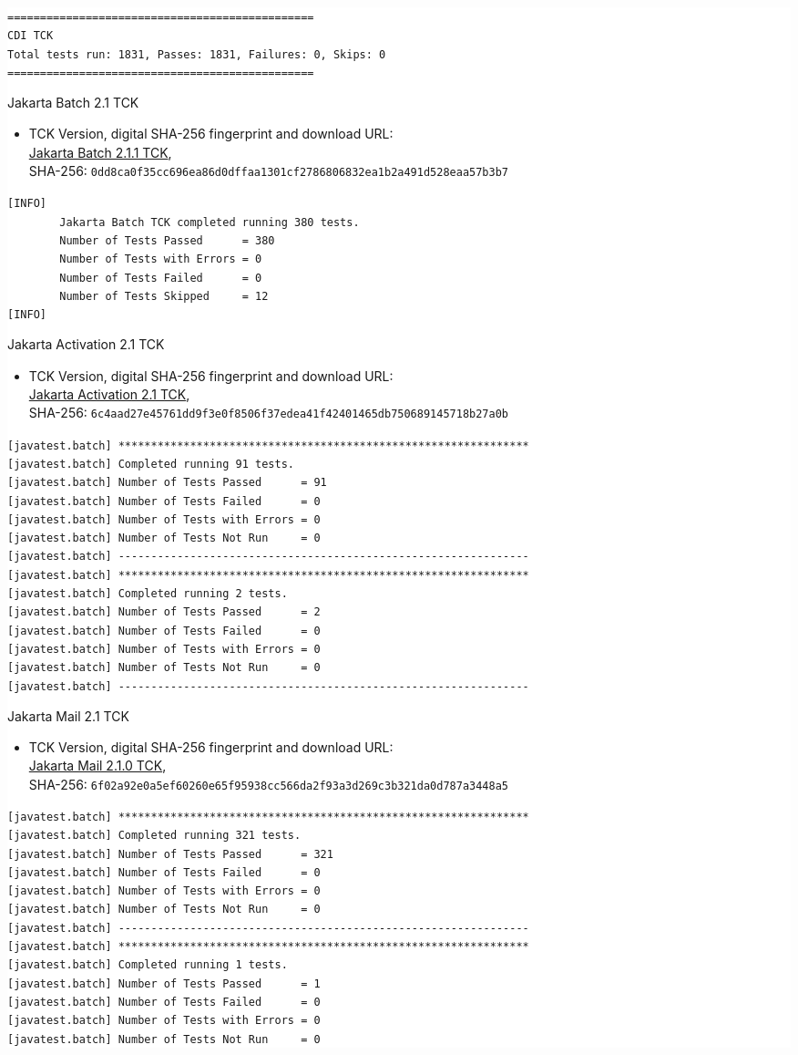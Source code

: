 ```  
===============================================
CDI TCK
Total tests run: 1831, Passes: 1831, Failures: 0, Skips: 0
===============================================
```

Jakarta Batch 2.1 TCK <br/>

- TCK Version, digital SHA-256 fingerprint and download URL: <br/>
  [Jakarta Batch 2.1.1 TCK](https://download.eclipse.org/jakartaee/batch/2.1/jakarta.batch.official.tck-2.1.1.zip), <br/>
  SHA-256: `0dd8ca0f35cc696ea86d0dffaa1301cf2786806832ea1b2a491d528eaa57b3b7`
  
```
[INFO] 
        Jakarta Batch TCK completed running 380 tests.
        Number of Tests Passed      = 380
        Number of Tests with Errors = 0
        Number of Tests Failed      = 0
        Number of Tests Skipped     = 12
[INFO] 
```

Jakarta Activation 2.1 TCK <br/>

- TCK Version, digital SHA-256 fingerprint and download URL: <br/>
  [Jakarta Activation 2.1 TCK](https://download.eclipse.org/jakartaee/activation/2.1/jakarta-activation-tck-2.1.0.zip), <br/>
  SHA-256: `6c4aad27e45761dd9f3e0f8506f37edea41f42401465db750689145718b27a0b`

```
[javatest.batch] ***************************************************************
[javatest.batch] Completed running 91 tests.
[javatest.batch] Number of Tests Passed      = 91
[javatest.batch] Number of Tests Failed      = 0
[javatest.batch] Number of Tests with Errors = 0
[javatest.batch] Number of Tests Not Run     = 0
[javatest.batch] ---------------------------------------------------------------
[javatest.batch] ***************************************************************
[javatest.batch] Completed running 2 tests.
[javatest.batch] Number of Tests Passed      = 2
[javatest.batch] Number of Tests Failed      = 0
[javatest.batch] Number of Tests with Errors = 0
[javatest.batch] Number of Tests Not Run     = 0
[javatest.batch] ---------------------------------------------------------------
```

Jakarta Mail 2.1 TCK <br/>

- TCK Version, digital SHA-256 fingerprint and download URL: <br/>
  [Jakarta Mail 2.1.0 TCK](https://download.eclipse.org/jakartaee/mail/2.1/jakarta-mail-tck-2.1.0.zip), <br/>
  SHA-256: `6f02a92e0a5ef60260e65f95938cc566da2f93a3d269c3b321da0d787a3448a5`
  
```
[javatest.batch] ***************************************************************
[javatest.batch] Completed running 321 tests.
[javatest.batch] Number of Tests Passed      = 321
[javatest.batch] Number of Tests Failed      = 0
[javatest.batch] Number of Tests with Errors = 0
[javatest.batch] Number of Tests Not Run     = 0
[javatest.batch] ---------------------------------------------------------------
[javatest.batch] ***************************************************************
[javatest.batch] Completed running 1 tests.
[javatest.batch] Number of Tests Passed      = 1
[javatest.batch] Number of Tests Failed      = 0
[javatest.batch] Number of Tests with Errors = 0
[javatest.batch] Number of Tests Not Run     = 0
```